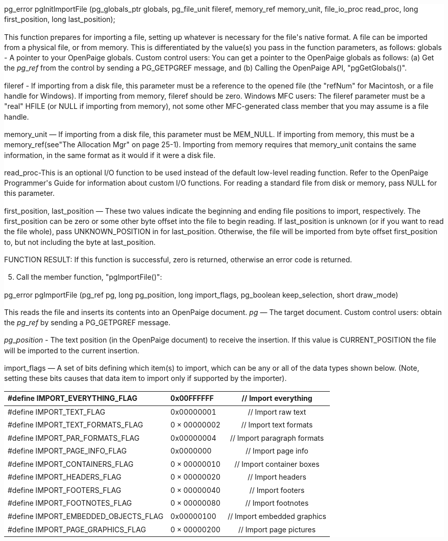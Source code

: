 pg_error pglnitlmportFile (pg_globals_ptr globals, pg_file_unit fileref, memory_ref memory_unit, file_io_proc read_proc, long first_position, long last_position);

This function prepares for importing a file, setting up whatever is necessary for the file's native format. A file can be imported from a physical file, or from memory. This is differentiated by the value(s) you pass in the function parameters, as follows:
globals - A pointer to your OpenPaige globals. Custom control users: You can get a pointer to the OpenPaige globals as follows: (a) Get the $p g \_r e f$ from the control by sending a PG_GETPGREF message, and (b) Calling the OpenPaige API, "pgGetGlobals()".

fileref - If importing from a disk file, this parameter must be a reference to the opened file (the "refNum" for Macintosh, or a file handle for Windows). If importing from memory, fileref should be zero. Windows MFC users: The fileref parameter must be a "real" HFILE (or NULL if importing from memory), not some other MFC-generated class member that you may assume is a file handle.

memory_unit — If importing from a disk file, this parameter must be MEM_NULL. If importing from memory, this must be a memory_ref(see"The Allocation Mgr" on page 25-1). Importing from memory requires that memory_unit contains the same information, in the same format as it would if it were a disk file.

read_proc-This is an optional I/O function to be used instead of the default low-level reading function. Refer to the OpenPaige Programmer's Guide for information about custom I/O functions. For reading a standard file from disk or memory, pass NULL for this parameter.

first_position, last_position — These two values indicate the beginning and ending file positions to import, respectively. The first_position can be zero or some other byte offset into the file to begin reading. If last_position is unknown (or if you want to read the file whole), pass UNKNOWN_POSITION in for last_position. Otherwise, the file will be imported from byte offset first_position to, but not including the byte at last_position.

FUNCTION RESULT: If this function is successful, zero is returned, otherwise an error code is returned.

5. Call the member function, "pglmportFile()":

pg_error pgImportFile (pg_ref pg, long pg_position, long import_flags, pg_boolean keep_selection, short draw_mode)

This reads the file and inserts its contents into an OpenPaige document.
$p g$ — The target document. Custom control users: obtain the $p g \_r e f$ by sending a PG_GETPGREF message.

$p g \_p o s i t i o n$ - The text position (in the OpenPaige document) to receive the insertion. If this value is CURRENT_POSITION the file will be imported to the current insertion.

import_flags — A set of bits defining which item(s) to import, which can be any or all of the data types shown below. (Note, setting these bits causes that data item to import only if supported by the importer).

| \#define IMPORT_EVERYTHING_FLAG | 0x00FFFFFF | // Import everything |
| :--- | :--- | :---: |
| \#define IMPORT_TEXT_FLAG | 0x00000001 | // Import raw text |
| \#define IMPORT_TEXT_FORMATS_FLAG | $0 \times 00000002$ | // Import text formats |
| \#define IMPORT_PAR_FORMATS_FLAG | 0x00000004 | // Import paragraph formats |
| \#define IMPORT_PAGE_INFO_FLAG | 0x0000000 | // Import page info |
| \#define IMPORT_CONTAINERS_FLAG | $0 \times 00000010$ | // Import container boxes |
| \#define IMPORT_HEADERS_FLAG | $0 \times 00000020$ | // Import headers |
| \#define IMPORT_FOOTERS_FLAG | $0 \times 00000040$ | // Import footers |
| \#define IMPORT_FOOTNOTES_FLAG | $0 \times 00000080$ | // Import footnotes |
| \#define IMPORT_EMBEDDED_OBJECTS_FLAG | 0x00000100 | // Import embedded graphics |
| \#define IMPORT_PAGE_GRAPHICS_FLAG | $0 \times 00000200$ | // Import page pictures |